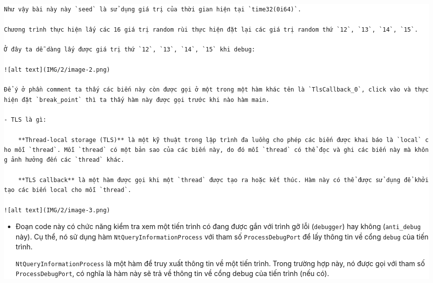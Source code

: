     Như vậy bài này này `seed` là sử dụng giá trị của thời gian hiện tại `time32(0i64)`.

    Chương trình thực hiện lấy các 16 giá trị random rùi thực hiện đặt lại các giá trị random thứ `12`, `13`, `14`, `15`.

    Ở đây ta dễ dàng lấy được giá trị thứ `12`, `13`, `14`, `15` khi debug:

    ![alt text](IMG/2/image-2.png)

    Để ý ở phần comment ta thấy các biến này còn được gọi ở một trong một hàm khác tên là `TlsCallback_0`, click vào và thực hiện đặt `break_point` thì ta thấy hàm này được gọi trước khi nào hàm main.

    - TLS là gì:

        **Thread-local storage (TLS)** là một kỹ thuật trong lập trình đa luồng cho phép các biến được khai báo là `local` cho mỗi `thread`. Mỗi `thread` có một bản sao của các biến này, do đó mỗi `thread` có thể đọc và ghi các biến này mà không ảnh hưởng đến các `thread` khác.

        **TLS callback** là một hàm được gọi khi một `thread` được tạo ra hoặc kết thúc. Hàm này có thể được sử dụng để khởi tạo các biến local cho mỗi `thread`.

    ![alt text](IMG/2/image-3.png)

- Đoạn code này có chức năng kiểm tra xem một tiến trình có đang được gắn với trình gỡ lỗi (`debugger`) hay không (`anti_debug` này). Cụ thể, nó sử dụng hàm `NtQueryInformationProcess` với tham số `ProcessDebugPort` để lấy thông tin về cổng `debug` của tiến trình.

    `NtQueryInformationProcess` là một hàm để truy xuất thông tin về một tiến trình. Trong trường hợp này, nó được gọi với tham số `ProcessDebugPort`, có nghĩa là hàm này sẽ trả về thông tin về cổng debug của tiến trình (nếu có).
